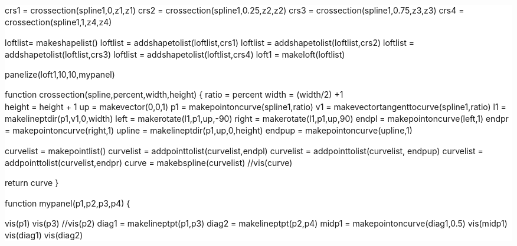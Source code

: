 crs1  =  crossection(spline1,0,z1,z1)
crs2  =  crossection(spline1,0.25,z2,z2)
crs3  =  crossection(spline1,0.75,z3,z3)
crs4  =  crossection(spline1,1,z4,z4)

loftlist= makeshapelist()
loftlist  =  addshapetolist(loftlist,crs1)
loftlist  =  addshapetolist(loftlist,crs2)
loftlist  =  addshapetolist(loftlist,crs3)
loftlist  =  addshapetolist(loftlist,crs4)
loft1  =  makeloft(loftlist)


panelize(loft1,10,10,mypanel)




function  crossection(spline,percent,width,height)
{
ratio  = percent
width  =  (width/2)  +1  
height  =  height  +  1
up  =  makevector(0,0,1)
p1  =  makepointoncurve(spline1,ratio)
v1  =  makevectortangenttocurve(spline1,ratio)
l1  =  makelineptdir(p1,v1,0,width)
left  =    makerotate(l1,p1,up,-90)
right  =    makerotate(l1,p1,up,90)
endpl  =  makepointoncurve(left,1)
endpr  =  makepointoncurve(right,1)
upline  =  makelineptdir(p1,up,0,height)
endpup  =  makepointoncurve(upline,1)

curvelist  =  makepointlist()
curvelist  =  addpointtolist(curvelist,endpl)
curvelist  =  addpointtolist(curvelist,  endpup)
curvelist  =  addpointtolist(curvelist,endpr)
curve  =  makebspline(curvelist)
//vis(curve)

return  curve
}


function  mypanel(p1,p2,p3,p4)
{

vis(p1)
vis(p3)
//vis(p2)
diag1  =  makelineptpt(p1,p3)
diag2  =  makelineptpt(p2,p4)
midp1  =  makepointoncurve(diag1,0.5)
vis(midp1)
vis(diag1)
vis(diag2)
